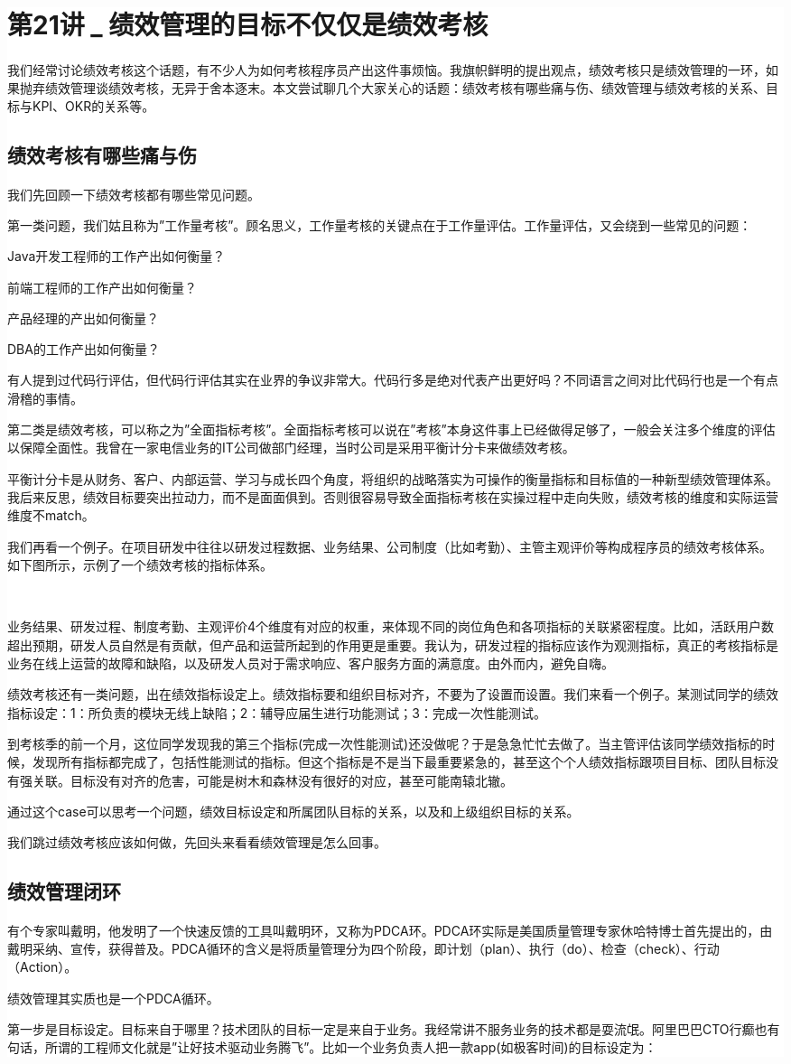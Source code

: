 # 第21讲 _ 绩效管理的目标不仅仅是绩效考核

<audio id="audio" title="第21讲 | 绩效管理的目标不仅仅是绩效考核" controls="" preload="none"><source id="mp3" src="https://static001.geekbang.org/resource/audio/df/ca/dff79806d51c0e3147944144e9852aca.mp3"></audio>

我们经常讨论绩效考核这个话题，有不少人为如何考核程序员产出这件事烦恼。我旗帜鲜明的提出观点，绩效考核只是绩效管理的一环，如果抛弃绩效管理谈绩效考核，无异于舍本逐末。本文尝试聊几个大家关心的话题：绩效考核有哪些痛与伤、绩效管理与绩效考核的关系、目标与KPI、OKR的关系等。

## 绩效考核有哪些痛与伤

我们先回顾一下绩效考核都有哪些常见问题。

第一类问题，我们姑且称为”工作量考核”。顾名思义，工作量考核的关键点在于工作量评估。工作量评估，又会绕到一些常见的问题：

Java开发工程师的工作产出如何衡量？

前端工程师的工作产出如何衡量？

产品经理的产出如何衡量？

DBA的工作产出如何衡量？

有人提到过代码行评估，但代码行评估其实在业界的争议非常大。代码行多是绝对代表产出更好吗？不同语言之间对比代码行也是一个有点滑稽的事情。

第二类是绩效考核，可以称之为”全面指标考核”。全面指标考核可以说在”考核”本身这件事上已经做得足够了，一般会关注多个维度的评估以保障全面性。我曾在一家电信业务的IT公司做部门经理，当时公司是采用平衡计分卡来做绩效考核。

平衡计分卡是从财务、客户、内部运营、学习与成长四个角度，将组织的战略落实为可操作的衡量指标和目标值的一种新型绩效管理体系。我后来反思，绩效目标要突出拉动力，而不是面面俱到。否则很容易导致全面指标考核在实操过程中走向失败，绩效考核的维度和实际运营维度不match。

我们再看一个例子。在项目研发中往往以研发过程数据、业务结果、公司制度（比如考勤）、主管主观评价等构成程序员的绩效考核体系。如下图所示，示例了一个绩效考核的指标体系。

<img src="https://static001.geekbang.org/resource/image/e7/fe/e718b157f0192fcaf5dabd5f7d292dfe.png" alt="" />

业务结果、研发过程、制度考勤、主观评价4个维度有对应的权重，来体现不同的岗位角色和各项指标的关联紧密程度。比如，活跃用户数超出预期，研发人员自然是有贡献，但产品和运营所起到的作用更是重要。我认为，研发过程的指标应该作为观测指标，真正的考核指标是业务在线上运营的故障和缺陷，以及研发人员对于需求响应、客户服务方面的满意度。由外而内，避免自嗨。

绩效考核还有一类问题，出在绩效指标设定上。绩效指标要和组织目标对齐，不要为了设置而设置。我们来看一个例子。某测试同学的绩效指标设定：1：所负责的模块无线上缺陷；2：辅导应届生进行功能测试；3：完成一次性能测试。

到考核季的前一个月，这位同学发现我的第三个指标(完成一次性能测试)还没做呢？于是急急忙忙去做了。当主管评估该同学绩效指标的时候，发现所有指标都完成了，包括性能测试的指标。但这个指标是不是当下最重要紧急的，甚至这个个人绩效指标跟项目目标、团队目标没有强关联。目标没有对齐的危害，可能是树木和森林没有很好的对应，甚至可能南辕北辙。

通过这个case可以思考一个问题，绩效目标设定和所属团队目标的关系，以及和上级组织目标的关系。

我们跳过绩效考核应该如何做，先回头来看看绩效管理是怎么回事。

## 绩效管理闭环

有个专家叫戴明，他发明了一个快速反馈的工具叫戴明环，又称为PDCA环。PDCA环实际是美国质量管理专家休哈特博士首先提出的，由戴明采纳、宣传，获得普及。PDCA循环的含义是将质量管理分为四个阶段，即计划（plan）、执行（do）、检查（check）、行动（Action）。

绩效管理其实质也是一个PDCA循环。

第一步是目标设定。目标来自于哪里？技术团队的目标一定是来自于业务。我经常讲不服务业务的技术都是耍流氓。阿里巴巴CTO行癫也有句话，所谓的工程师文化就是”让好技术驱动业务腾飞”。比如一个业务负责人把一款app(如极客时间)的目标设定为：
